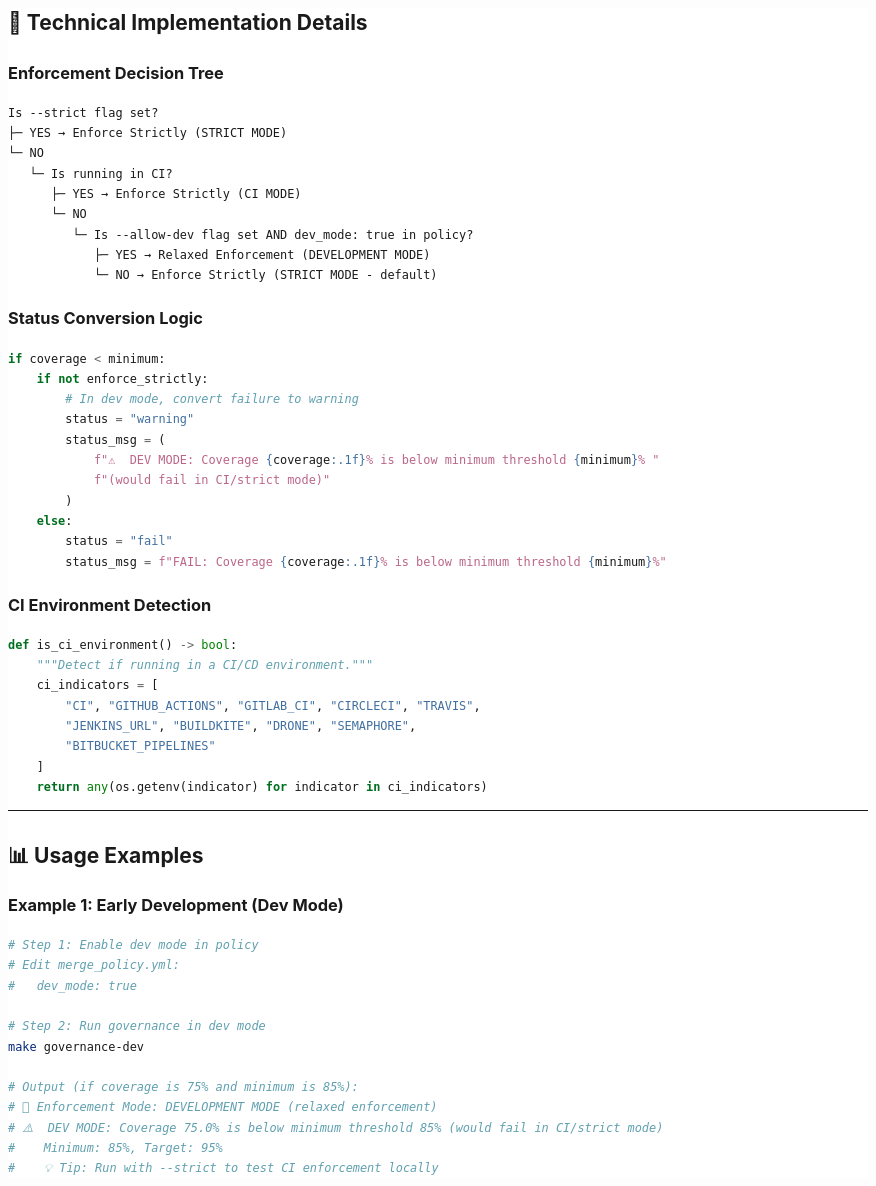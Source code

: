 ## 🔧 Technical Implementation Details

### Enforcement Decision Tree

```
Is --strict flag set?
├─ YES → Enforce Strictly (STRICT MODE)
└─ NO
   └─ Is running in CI?
      ├─ YES → Enforce Strictly (CI MODE)
      └─ NO
         └─ Is --allow-dev flag set AND dev_mode: true in policy?
            ├─ YES → Relaxed Enforcement (DEVELOPMENT MODE)
            └─ NO → Enforce Strictly (STRICT MODE - default)
```

### Status Conversion Logic

```python
if coverage < minimum:
    if not enforce_strictly:
        # In dev mode, convert failure to warning
        status = "warning"
        status_msg = (
            f"⚠️  DEV MODE: Coverage {coverage:.1f}% is below minimum threshold {minimum}% "
            f"(would fail in CI/strict mode)"
        )
    else:
        status = "fail"
        status_msg = f"FAIL: Coverage {coverage:.1f}% is below minimum threshold {minimum}%"
```

### CI Environment Detection

```python
def is_ci_environment() -> bool:
    """Detect if running in a CI/CD environment."""
    ci_indicators = [
        "CI", "GITHUB_ACTIONS", "GITLAB_CI", "CIRCLECI", "TRAVIS",
        "JENKINS_URL", "BUILDKITE", "DRONE", "SEMAPHORE", 
        "BITBUCKET_PIPELINES"
    ]
    return any(os.getenv(indicator) for indicator in ci_indicators)
```

---

## 📊 Usage Examples

### Example 1: Early Development (Dev Mode)

```bash
# Step 1: Enable dev mode in policy
# Edit merge_policy.yml:
#   dev_mode: true

# Step 2: Run governance in dev mode
make governance-dev

# Output (if coverage is 75% and minimum is 85%):
# 🔧 Enforcement Mode: DEVELOPMENT MODE (relaxed enforcement)
# ⚠️  DEV MODE: Coverage 75.0% is below minimum threshold 85% (would fail in CI/strict mode)
#    Minimum: 85%, Target: 95%
#    💡 Tip: Run with --strict to test CI enforcement locally
```